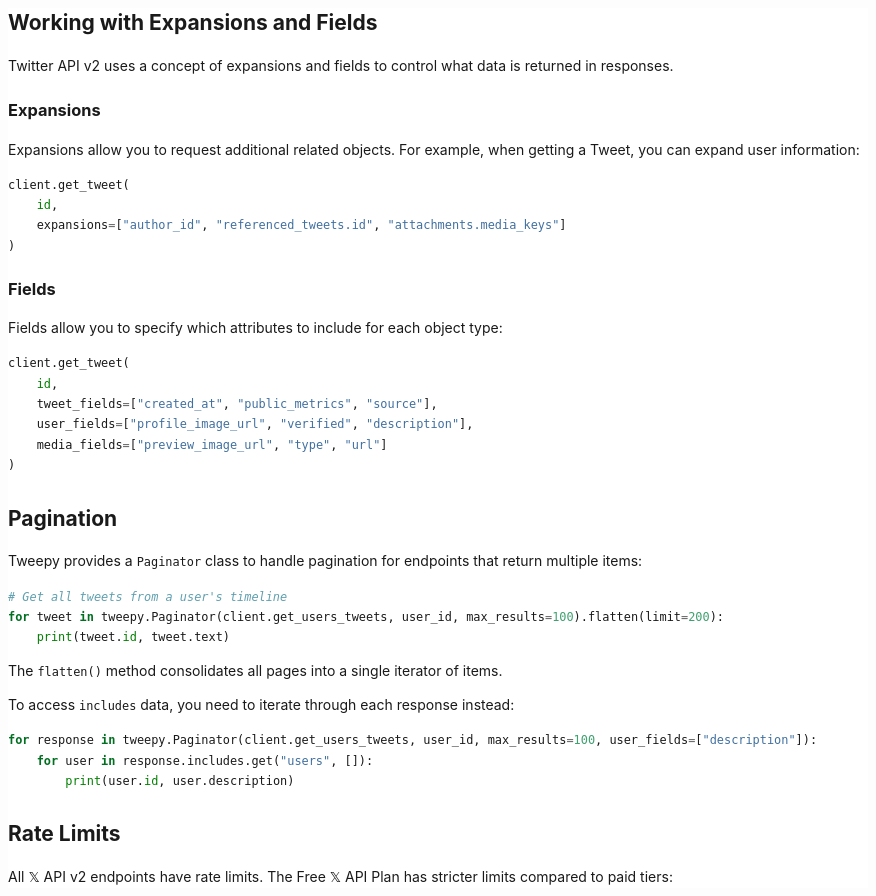 ## Working with Expansions and Fields

Twitter API v2 uses a concept of expansions and fields to control what data is returned in responses.

### Expansions

Expansions allow you to request additional related objects. For example, when getting a Tweet, you can expand user information:

```python
client.get_tweet(
    id,
    expansions=["author_id", "referenced_tweets.id", "attachments.media_keys"]
)
```

### Fields

Fields allow you to specify which attributes to include for each object type:

```python
client.get_tweet(
    id,
    tweet_fields=["created_at", "public_metrics", "source"],
    user_fields=["profile_image_url", "verified", "description"],
    media_fields=["preview_image_url", "type", "url"]
)
```

## Pagination

Tweepy provides a `Paginator` class to handle pagination for endpoints that return multiple items:

```python
# Get all tweets from a user's timeline
for tweet in tweepy.Paginator(client.get_users_tweets, user_id, max_results=100).flatten(limit=200):
    print(tweet.id, tweet.text)
```

The `flatten()` method consolidates all pages into a single iterator of items.

To access `includes` data, you need to iterate through each response instead:

```python
for response in tweepy.Paginator(client.get_users_tweets, user_id, max_results=100, user_fields=["description"]):
    for user in response.includes.get("users", []):
        print(user.id, user.description)
```

## Rate Limits

All 𝕏 API v2 endpoints have rate limits. The Free 𝕏 API Plan has stricter limits compared to paid tiers:
